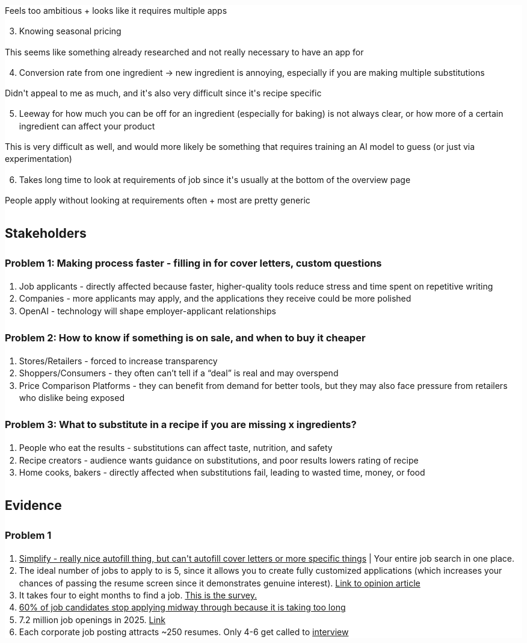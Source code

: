 Feels too ambitious + looks like it requires multiple apps

3. Knowing seasonal pricing

This seems like something already researched and not really necessary to have an app for

4. Conversion rate from one ingredient -> new ingredient is annoying, especially if you are making multiple substitutions

Didn't appeal to me as much, and it's also very difficult since it's recipe specific

5. Leeway for how much you can be off for an ingredient (especially for baking) is not always clear, or how more of a certain ingredient can affect your product

This is very difficult as well, and would more likely be something that requires training an AI model to guess (or just via experimentation)

6. Takes long time to look at requirements of job since it's usually at the bottom of the overview page

People apply without looking at requirements often + most are pretty generic



## Stakeholders
### Problem 1: Making process faster - filling in for cover letters, custom questions
1. Job applicants - directly affected because faster, higher-quality tools reduce stress and time spent on repetitive writing
2. Companies - more applicants may apply, and the applications they receive could be more polished
3. OpenAI - technology will shape employer-applicant relationships
### Problem 2: How to know if something is on sale, and when to buy it cheaper
1. Stores/Retailers - forced to increase transparency
2. Shoppers/Consumers - they often can’t tell if a “deal” is real and may overspend
3. Price Comparison Platforms - they can benefit from demand for better tools, but they may also face pressure from retailers who dislike being exposed
### Problem 3: What to substitute in a recipe if you are missing x ingredients?
1. People who eat the results - substitutions can affect taste, nutrition, and safety
2. Recipe creators - audience wants guidance on substitutions, and poor results lowers rating of recipe
3. Home cooks, bakers - directly affected when substitutions fail, leading to wasted time, money, or food

## Evidence
### Problem 1
1. [Simplify - really nice autofill thing, but can't autofill cover letters or more specific things](https://simplify.jobs) | Your entire job search in one place.
2. The ideal number of jobs to apply to is 5, since it allows you to create fully customized applications (which increases your chances of passing the resume screen since it demonstrates genuine interest). [Link to opinion article](https://growthhackyourcareer.com/ideal-job-application-number/)
3. It takes four to eight months to find a job. [This is the survey.](https://www.thebalancemoney.com/how-long-does-it-take-to-find-a-job-2064245)
4. [60% of job candidates stop applying midway through because it is taking too long](https://www.shrm.org/topics-tools/news/technology/study-job-seekers-abandon-online-job-applications#:~:text=According%20to%20CareerBuilder%2C%2060%20percent,of%20their%20length%20or%20complexity.)
5. 7.2 million job openings in 2025. [Link](https://www.bls.gov/news.release/jolts.nr0.htm)
6. Each corporate job posting attracts ~250 resumes. Only 4-6 get called to [interview](https://blog.hiringthing.com/job-application-statistics#:~:text=Glassdoor%20found%20that%2C%20on%20average%2C%20each%20of%20their%20corporate%20job%20postings%20attracts%20approximately%20250%20resumes.%20Only%204%2D6%20will%20get%20called%20to%20interview%2C%20and%20one%20will%20get%20the%20job%20from%20those%20who%20apply.)